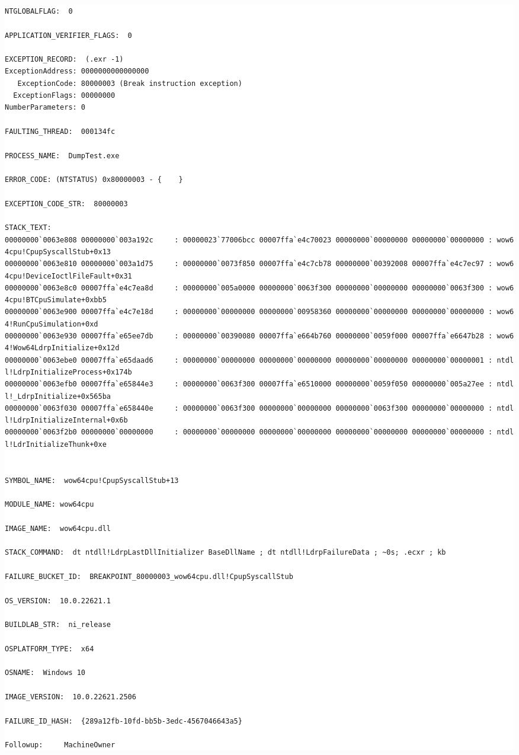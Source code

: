```log
NTGLOBALFLAG:  0

APPLICATION_VERIFIER_FLAGS:  0

EXCEPTION_RECORD:  (.exr -1)
ExceptionAddress: 0000000000000000
   ExceptionCode: 80000003 (Break instruction exception)
  ExceptionFlags: 00000000
NumberParameters: 0

FAULTING_THREAD:  000134fc

PROCESS_NAME:  DumpTest.exe

ERROR_CODE: (NTSTATUS) 0x80000003 - {    }

EXCEPTION_CODE_STR:  80000003

STACK_TEXT:  
00000000`0063e808 00000000`003a192c     : 00000023`77006bcc 00007ffa`e4c70023 00000000`00000000 00000000`00000000 : wow64cpu!CpupSyscallStub+0x13
00000000`0063e810 00000000`003a1d75     : 00000000`0073f850 00007ffa`e4c7cb78 00000000`00392008 00007ffa`e4c7ec97 : wow64cpu!DeviceIoctlFileFault+0x31
00000000`0063e8c0 00007ffa`e4c7ea8d     : 00000000`005a0000 00000000`0063f300 00000000`00000000 00000000`0063f300 : wow64cpu!BTCpuSimulate+0xbb5
00000000`0063e900 00007ffa`e4c7e18d     : 00000000`00000000 00000000`00958360 00000000`00000000 00000000`00000000 : wow64!RunCpuSimulation+0xd
00000000`0063e930 00007ffa`e65ee7db     : 00000000`00390080 00007ffa`e664b760 00000000`0059f000 00007ffa`e6647b28 : wow64!Wow64LdrpInitialize+0x12d
00000000`0063ebe0 00007ffa`e65daad6     : 00000000`00000000 00000000`00000000 00000000`00000000 00000000`00000001 : ntdll!LdrpInitializeProcess+0x174b
00000000`0063efb0 00007ffa`e65844e3     : 00000000`0063f300 00007ffa`e6510000 00000000`0059f050 00000000`005a27ee : ntdll!_LdrpInitialize+0x565ba
00000000`0063f030 00007ffa`e658440e     : 00000000`0063f300 00000000`00000000 00000000`0063f300 00000000`00000000 : ntdll!LdrpInitializeInternal+0x6b
00000000`0063f2b0 00000000`00000000     : 00000000`00000000 00000000`00000000 00000000`00000000 00000000`00000000 : ntdll!LdrInitializeThunk+0xe


SYMBOL_NAME:  wow64cpu!CpupSyscallStub+13

MODULE_NAME: wow64cpu

IMAGE_NAME:  wow64cpu.dll

STACK_COMMAND:  dt ntdll!LdrpLastDllInitializer BaseDllName ; dt ntdll!LdrpFailureData ; ~0s; .ecxr ; kb

FAILURE_BUCKET_ID:  BREAKPOINT_80000003_wow64cpu.dll!CpupSyscallStub

OS_VERSION:  10.0.22621.1

BUILDLAB_STR:  ni_release

OSPLATFORM_TYPE:  x64

OSNAME:  Windows 10

IMAGE_VERSION:  10.0.22621.2506

FAILURE_ID_HASH:  {289a12fb-10fd-bb5b-3edc-4567046643a5}

Followup:     MachineOwner
```